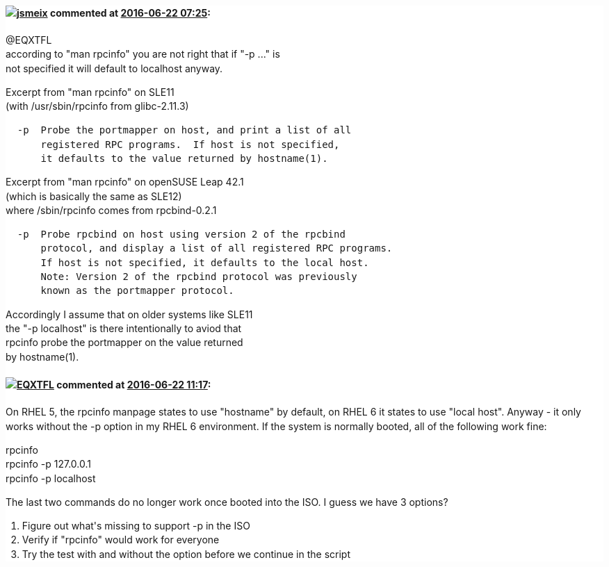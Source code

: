 #### <img src="https://avatars.githubusercontent.com/u/1788608?u=925fc54e2ce01551392622446ece427f51e2f0ce&v=4" width="50">[jsmeix](https://github.com/jsmeix) commented at [2016-06-22 07:25](https://github.com/rear/rear/issues/889#issuecomment-227664076):

@EQXTFL  
according to "man rpcinfo" you are not right that if "-p ..." is  
not specified it will default to localhost anyway.

Excerpt from "man rpcinfo" on SLE11  
(with /usr/sbin/rpcinfo from glibc-2.11.3)

<pre>
  -p  Probe the portmapper on host, and print a list of all
      registered RPC programs.  If host is not specified,
      it defaults to the value returned by hostname(1).
</pre>

Excerpt from "man rpcinfo" on openSUSE Leap 42.1  
(which is basically the same as SLE12)  
where /sbin/rpcinfo comes from rpcbind-0.2.1

<pre>
  -p  Probe rpcbind on host using version 2 of the rpcbind
      protocol, and display a list of all registered RPC programs.
      If host is not specified, it defaults to the local host.
      Note: Version 2 of the rpcbind protocol was previously
      known as the portmapper protocol.
</pre>

Accordingly I assume that on older systems like SLE11  
the "-p localhost" is there intentionally to aviod that  
rpcinfo probe the portmapper on the value returned  
by hostname(1).

#### <img src="https://avatars.githubusercontent.com/u/6444558?u=7087aa1a78a8858d9bd4cdf97c4e14a03e86c610&v=4" width="50">[EQXTFL](https://github.com/EQXTFL) commented at [2016-06-22 11:17](https://github.com/rear/rear/issues/889#issuecomment-227714123):

On RHEL 5, the rpcinfo manpage states to use "hostname" by default, on
RHEL 6 it states to use "local host". Anyway - it only works without the
-p option in my RHEL 6 environment. If the system is normally booted,
all of the following work fine:

rpcinfo  
rpcinfo -p 127.0.0.1  
rpcinfo -p localhost

The last two commands do no longer work once booted into the ISO. I
guess we have 3 options?

1.  Figure out what's missing to support -p in the ISO
2.  Verify if "rpcinfo" would work for everyone
3.  Try the test with and without the option before we continue in the
    script
